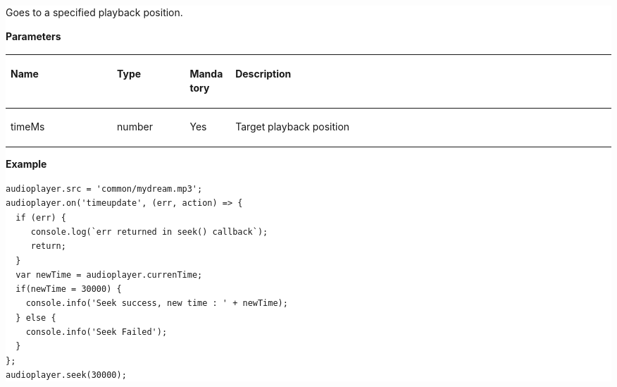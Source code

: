 Goes to a specified playback position.

**Parameters**

<a name="en-us_topic_0000001103383404_table1442723852917"></a>
<table><thead align="left"><tr id="en-us_topic_0000001103383404_row84261138172911"><th class="cellrowborder" valign="top" width="17.57%" id="mcps1.1.5.1.1"><p id="en-us_topic_0000001103383404_p204261938182919"><a name="en-us_topic_0000001103383404_p204261938182919"></a><a name="en-us_topic_0000001103383404_p204261938182919"></a>Name</p>
</th>
<th class="cellrowborder" valign="top" width="12.02%" id="mcps1.1.5.1.2"><p id="en-us_topic_0000001103383404_p1342683842920"><a name="en-us_topic_0000001103383404_p1342683842920"></a><a name="en-us_topic_0000001103383404_p1342683842920"></a>Type</p>
</th>
<th class="cellrowborder" valign="top" width="7.5200000000000005%" id="mcps1.1.5.1.3"><p id="en-us_topic_0000001103383404_p134260383297"><a name="en-us_topic_0000001103383404_p134260383297"></a><a name="en-us_topic_0000001103383404_p134260383297"></a>Mandatory</p>
</th>
<th class="cellrowborder" valign="top" width="62.89%" id="mcps1.1.5.1.4"><p id="en-us_topic_0000001103383404_p442663832912"><a name="en-us_topic_0000001103383404_p442663832912"></a><a name="en-us_topic_0000001103383404_p442663832912"></a>Description</p>
</th>
</tr>
</thead>
<tbody><tr id="en-us_topic_0000001103383404_row18427738202910"><td class="cellrowborder" valign="top" width="17.57%" headers="mcps1.1.5.1.1 "><p id="en-us_topic_0000001103383404_p184261338192913"><a name="en-us_topic_0000001103383404_p184261338192913"></a><a name="en-us_topic_0000001103383404_p184261338192913"></a>timeMs</p>
</td>
<td class="cellrowborder" valign="top" width="12.02%" headers="mcps1.1.5.1.2 "><p id="en-us_topic_0000001103383404_p1242643819295"><a name="en-us_topic_0000001103383404_p1242643819295"></a><a name="en-us_topic_0000001103383404_p1242643819295"></a>number</p>
</td>
<td class="cellrowborder" valign="top" width="7.5200000000000005%" headers="mcps1.1.5.1.3 "><p id="en-us_topic_0000001103383404_p44261838112918"><a name="en-us_topic_0000001103383404_p44261838112918"></a><a name="en-us_topic_0000001103383404_p44261838112918"></a>Yes</p>
</td>
<td class="cellrowborder" valign="top" width="62.89%" headers="mcps1.1.5.1.4 "><p id="en-us_topic_0000001103383404_p16427163812913"><a name="en-us_topic_0000001103383404_p16427163812913"></a><a name="en-us_topic_0000001103383404_p16427163812913"></a>Target playback position</p>
</td>
</tr>
</tbody>
</table>

**Example**

```
audioplayer.src = 'common/mydream.mp3';
audioplayer.on('timeupdate', (err, action) => {
  if (err) {
     console.log(`err returned in seek() callback`);
     return;
  }
  var newTime = audioplayer.currenTime;
  if(newTime = 30000) {
    console.info('Seek success, new time : ' + newTime);
  } else {
    console.info('Seek Failed');
  }
};
audioplayer.seek(30000);
```
